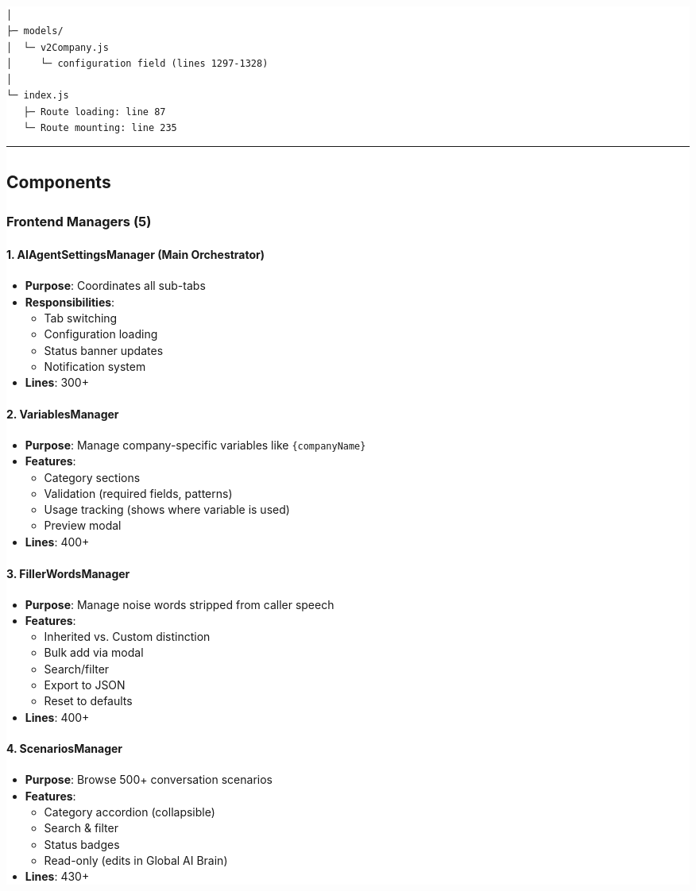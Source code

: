 ```
│
├─ models/
│  └─ v2Company.js
│     └─ configuration field (lines 1297-1328)
│
└─ index.js
   ├─ Route loading: line 87
   └─ Route mounting: line 235
```

---

## Components

### Frontend Managers (5)

#### 1. AIAgentSettingsManager (Main Orchestrator)
- **Purpose**: Coordinates all sub-tabs
- **Responsibilities**:
  - Tab switching
  - Configuration loading
  - Status banner updates
  - Notification system
- **Lines**: 300+

#### 2. VariablesManager
- **Purpose**: Manage company-specific variables like `{companyName}`
- **Features**:
  - Category sections
  - Validation (required fields, patterns)
  - Usage tracking (shows where variable is used)
  - Preview modal
- **Lines**: 400+

#### 3. FillerWordsManager
- **Purpose**: Manage noise words stripped from caller speech
- **Features**:
  - Inherited vs. Custom distinction
  - Bulk add via modal
  - Search/filter
  - Export to JSON
  - Reset to defaults
- **Lines**: 400+

#### 4. ScenariosManager
- **Purpose**: Browse 500+ conversation scenarios
- **Features**:
  - Category accordion (collapsible)
  - Search & filter
  - Status badges
  - Read-only (edits in Global AI Brain)
- **Lines**: 430+
